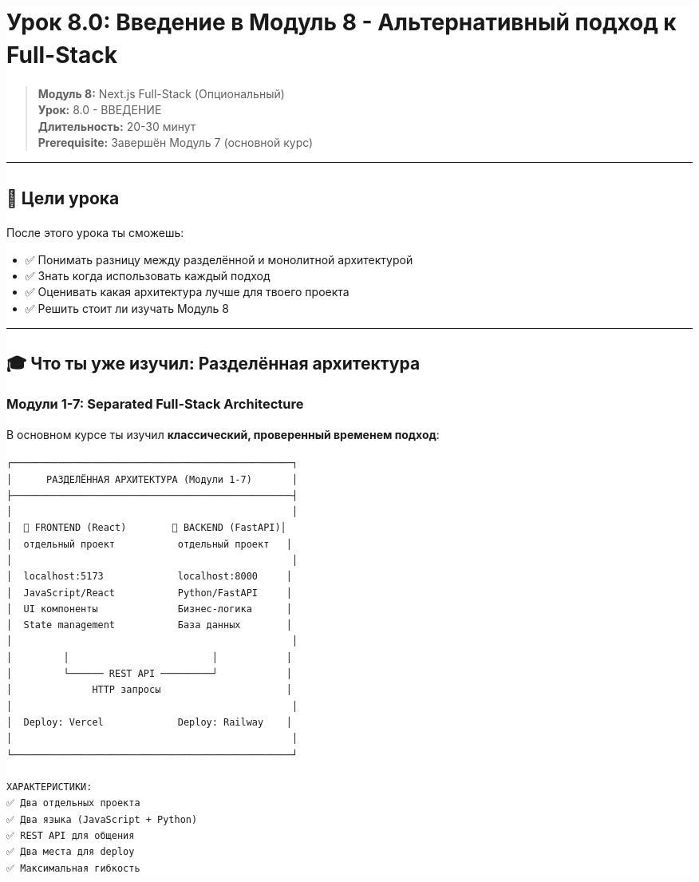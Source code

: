 # Урок 8.0: Введение в Модуль 8 - Альтернативный подход к Full-Stack

> **Модуль 8:** Next.js Full-Stack (Опциональный)  
> **Урок:** 8.0 - ВВЕДЕНИЕ  
> **Длительность:** 20-30 минут  
> **Prerequisite:** Завершён Модуль 7 (основной курс)

---

## 🎯 Цели урока

После этого урока ты сможешь:
- ✅ Понимать разницу между разделённой и монолитной архитектурой
- ✅ Знать когда использовать каждый подход
- ✅ Оценивать какая архитектура лучше для твоего проекта
- ✅ Решить стоит ли изучать Модуль 8

---

## 🎓 Что ты уже изучил: Разделённая архитектура

### Модули 1-7: Separated Full-Stack Architecture

В основном курсе ты изучил **классический, проверенный временем подход**:

```
┌─────────────────────────────────────────────────┐
│      РАЗДЕЛЁННАЯ АРХИТЕКТУРА (Модули 1-7)       │
├─────────────────────────────────────────────────┤
│                                                 │
│  📱 FRONTEND (React)        🔧 BACKEND (FastAPI)│
│  отдельный проект           отдельный проект   │
│                                                 │
│  localhost:5173             localhost:8000     │
│  JavaScript/React           Python/FastAPI     │
│  UI компоненты              Бизнес-логика      │
│  State management           База данных        │
│                                                 │
│         │                         │            │
│         └────── REST API ─────────┘            │
│              HTTP запросы                      │
│                                                 │
│  Deploy: Vercel             Deploy: Railway    │
│                                                 │
└─────────────────────────────────────────────────┘

ХАРАКТЕРИСТИКИ:
✅ Два отдельных проекта
✅ Два языка (JavaScript + Python)
✅ REST API для общения
✅ Два места для deploy
✅ Максимальная гибкость
```
